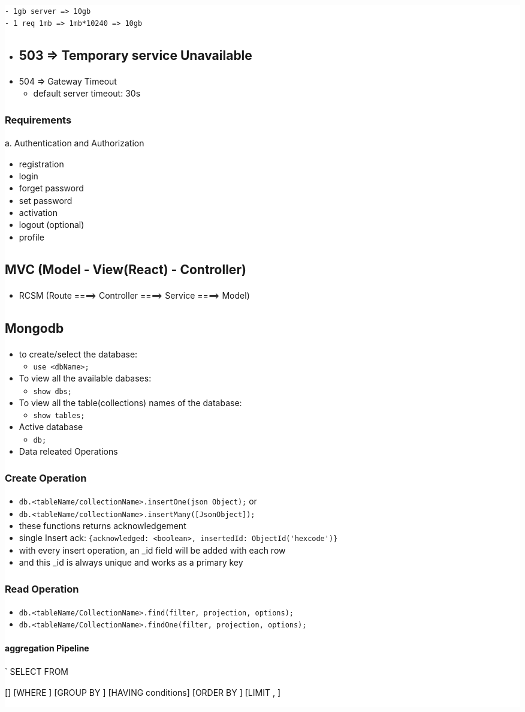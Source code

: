     - 1gb server => 10gb
    - 1 req 1mb => 1mb*10240 => 10gb
- 503 => Temporary service Unavailable
    -
- 504 => Gateway Timeout
    - default server timeout: 30s


### Requirements
a. Authentication and Authorization 
- registration
- login 
- forget password
- set password
- activation 
- logout (optional)
- profile 

## MVC (Model - View(React) - Controller)
- RCSM (Route ====> Controller ====> Service ====> Model)

## Mongodb
- to create/select the database:
    - `use <dbName>;`
- To view all the available dabases:
    - `show dbs;`
- To view all the table(collections) names of the database: 
    - `show tables;`
- Active database 
    - `db;`
- Data releated Operations 

### Create Operation
- `db.<tableName/collectionName>.insertOne(json Object);`
or 
- `db.<tableName/collectionName>.insertMany([JsonObject]);`
- these functions returns acknowledgement
- single Insert ack: 
    `{acknowledged: <boolean>, insertedId: ObjectId('hexcode')}`
- with every insert operation, an _id field will be added with each row
- and this _id is always unique and works as a primary key

### Read Operation 
- `db.<tableName/CollectionName>.find(filter, projection, options);`
- `db.<tableName/CollectionName>.findOne(filter, projection, options);`
#### aggregation Pipeline

`
    SELECT <fields> FROM <table>
    [<JOIN Operations >]
    [WHERE <Conditions>]
    [GROUP BY <conditions>]
    [HAVING conditions]
    [ORDER BY <column> <Direction>]
    [LIMIT <startingIndex>, <count>]
